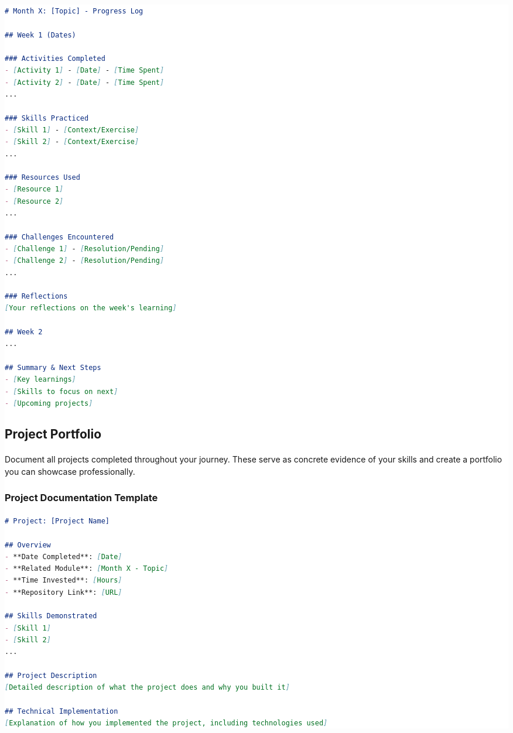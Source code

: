 ```markdown
# Month X: [Topic] - Progress Log

## Week 1 (Dates)

### Activities Completed
- [Activity 1] - [Date] - [Time Spent]
- [Activity 2] - [Date] - [Time Spent]
...

### Skills Practiced
- [Skill 1] - [Context/Exercise]
- [Skill 2] - [Context/Exercise]
...

### Resources Used
- [Resource 1]
- [Resource 2]
...

### Challenges Encountered
- [Challenge 1] - [Resolution/Pending]
- [Challenge 2] - [Resolution/Pending]
...

### Reflections
[Your reflections on the week's learning]

## Week 2
...

## Summary & Next Steps
- [Key learnings]
- [Skills to focus on next]
- [Upcoming projects]
```

## Project Portfolio

Document all projects completed throughout your journey. These serve as concrete evidence of your skills and create a portfolio you can showcase professionally.

### Project Documentation Template

```markdown
# Project: [Project Name]

## Overview
- **Date Completed**: [Date]
- **Related Module**: [Month X - Topic]
- **Time Invested**: [Hours]
- **Repository Link**: [URL]

## Skills Demonstrated
- [Skill 1]
- [Skill 2]
...

## Project Description
[Detailed description of what the project does and why you built it]

## Technical Implementation
[Explanation of how you implemented the project, including technologies used]

```